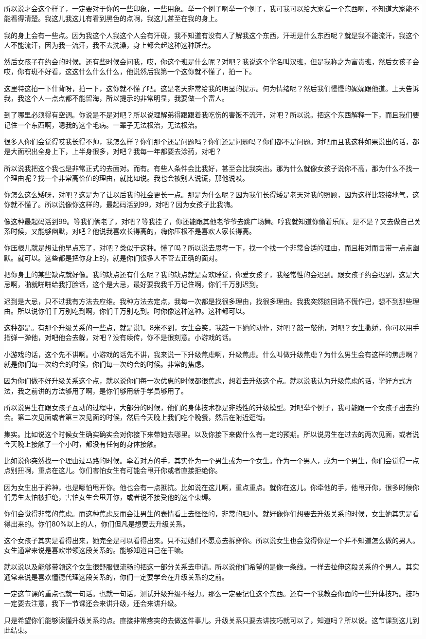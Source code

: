 所以说才会这个样子，一定要对于你的一些印象，一些用象。举一个例子啊举一个例子，我可我可以给大家看一个东西啊，不知道大家能不能看得清楚。我这儿我这儿有看到黑色的点啊，我这儿甚至在我的身上。

我的身上会有一些点。因为我这个人我这个人会有汗斑，我不知道有没有人了解我这个东西，汗斑是什么东西呢？就是我不能流汗，我这个人不能流汗，因为我一流汗，我不去洗澡，身上都会起这种这种斑点。

然后女孩子在约会的时候。还有些时候会问我，哎，你这个班是什么呢？对吧？我说这个学名叫汉班，但是我称之为富贵班，然后女孩子会哎，你有斑不好看，这这什么什么什么，他说然后我第一个这你就不懂了，拍一下。

这里特这拍一下什背呀，拍一下，这你就不懂了吧。这是老天非常给我的明显的提示。何为情绪呢？然后我们慢慢的娓娓跟他道。上天告诉我，我这个人一点点都不能留海，所以提示的非常明显，我要做一个富人。

到了哪里必须得有空调。你说是不是对吧？所以说理解弟得跟跟着我吃伤的害饭不流汗，对吧？所以说。把这个东西解释一下，而且我们要记住一个东西啊，嗯我的这个毛病。一辈子无法根治，无法根治。

很多人你们会觉得哎我长得不帅，我怎么样？你们那个还是问题吗？你们还是问题吗？你们都不是问题。对吧而且我这种如果说出的话，都是大面积出全身上下，上半身很多，对吧？我每一年都要去涂药，对吧？

所以说我把这个我也是非常正式的去面对。而有。有些人条件会比我好，甚至会比我突出。那为什么就像女孩子说你不高，那为什么不找一个理由呢？找一个非常高价值的理由，就比如说。我也会被别人说谎，那他说哎。

你怎么这么矮呀，对吧？这是为了让以后我的社会更长一点。那是为什么呢？因为我们长得矮是老天对我的照顾，因为这样比较接地气，这你就不懂了。所以说像你这样的，最起码活到99，对吧？因为女孩子比我嗨。

像这种最起码活到99。等我们俩老了，对吧？等我挂了，你还能跟其他老爷爷去跳广场舞。哼我就知道你偷着乐闹。是不是？又去做自己关系时候，又能够幽默，对吧？他说我喜欢长得高的，嗨你压根不是喜欢人家长得高。

你压根儿就是想让他早点忘了，对吧？类似于这种。懂了吗？所以说去思考一下，找一个找一个非常合适的理由，而且相对而言带一点点幽默。就可以。这些都是把你身上的，就是你们很多人不管去正确的面对。

把你身上的某些缺点就好像。我的缺点还有什么呢？我的缺点就是喜欢睡觉，你爱女孩子，我经常性的会迟到。跟女孩子约会迟到，这是大忌啊，啪就啪啪给我打脸话，这个是大忌，最好要我我千万记住啊，你们千万别迟到。

迟到是大忌，只不过我有方法去应维。我种方法去定点，我每一次都是找很多理由，找很多理由。我我突然脑回路不慌作巴，想不到那些理由。所以说你们千万别吃到啊，你们千万别吃到。时你像这种这种。这种都可以。

这种都是。有那个升级关系的一些点，就是说1。8米不到，女生会笑，我敲一下她的动作，对吧？敲一敲他，对吧？女生撒娇，你可以用手指弹一弹他，对吧他会去躲，对吧？没有续传，你不是很刻意。小游戏的话。

小游戏的话，这个先不讲啊。小游戏的话先不讲，我来说一下升级焦虑啊，升级焦虑。什么叫做升级焦虑？为什么男生会有这样的焦虑啊？就是你们每一次约会的时候，你们每一次约会的时候。非常的焦虑。

因为你们做不好升级关系这个点，就以说你们每一次优惠的时候都很焦虑，想着去升级这个点。就以说我认为升级焦虑的话，学好方式方法，我之前讲的方法够用了啊，是你们够用新手学员够用了。

所以说男生在跟女孩子互动的过程中，大部分的时候，他们的身体技术都是非线性的升级模型。对吧举个例子，我可能跟一个女孩子出去约会。第二次见面或者第三次见面的时候，然后今天晚上我们吃个晚餐，然后在附近逛街。

集实。比如说这个时候女生确实确实会对你接下来带她去哪里。以及你接下来做什么有一定的预期。所以说男生在过去的两次见面，或者说今天晚上接触了一个小时，都没有任何的身体接触。

比如说你突然找一个理由过马路的时候。牵着对方的手，其实作为一个男生或为一个女生。作为一个男人，或为一个男生，你们会觉得一点点别扭啊，重点在这儿。你们害怕女生有可能会甩开你或者直接拒绝你。

因为女生出于矜神，也是哪怕甩开你。他也会有一点抵抗。比如说在这儿啊，重点重点。就你在这儿。你牵他的手，他甩开你，很多时候你们男生太怕被拒绝，害怕女生会甩开你，或者说不接受他的这个束缚。

你们会觉得非常的焦虑。而这种焦虑反而会让男生的表情看上去怪怪的，非常的胆小。就好像你们想要去升级关系的时候，女生她其实是看得出来的。你们80%以上的人，你们但凡是想要去升级关系。

这个女孩子其实是看得出来，她完全是可以看得出来。只不过她们不愿意去拆穿你。所以说女生也会觉得你是一个并不知道怎么做的男人。女生通常来说是喜欢带领这段关系的。能够知道自己在干嘛。

就以说以及能够带领这个女生很舒服很流畅的把这一部分关系去申请。所以说他们希望的是像一条线。一样去拉伸这段关系的个男人。其实通常来说是喜欢懂德代理这段关系的，你们一定要学会在升级关系的之前。

一定这节课的重点也就一句话。也就一句话，测试升级升级不经力。那么一定要记住这个东西。还有一个我教会你面的一些升体技巧。技巧一定要去注意，我下一节课还会来讲升级，还会来讲升级。

只是希望你们能够读懂升级关系的点。直接非常疼突的去做这件事儿。升级关系只要去讲技巧就可以了，知道吗？所以说。这节课到这儿到此结束。

